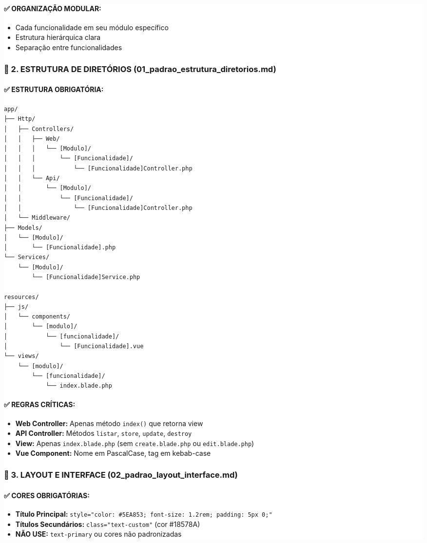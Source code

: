 #### **✅ ORGANIZAÇÃO MODULAR:**
- Cada funcionalidade em seu módulo específico
- Estrutura hierárquica clara
- Separação entre funcionalidades

### **📁 2. ESTRUTURA DE DIRETÓRIOS (01_padrao_estrutura_diretorios.md)**

#### **✅ ESTRUTURA OBRIGATÓRIA:**
```
app/
├── Http/
│   ├── Controllers/
│   │   ├── Web/
│   │   │   └── [Modulo]/
│   │   │       └── [Funcionalidade]/
│   │   │           └── [Funcionalidade]Controller.php
│   │   └── Api/
│   │       └── [Modulo]/
│   │           └── [Funcionalidade]/
│   │               └── [Funcionalidade]Controller.php
│   └── Middleware/
├── Models/
│   └── [Modulo]/
│       └── [Funcionalidade].php
└── Services/
    └── [Modulo]/
        └── [Funcionalidade]Service.php

resources/
├── js/
│   └── components/
│       └── [modulo]/
│           └── [funcionalidade]/
│               └── [Funcionalidade].vue
└── views/
    └── [modulo]/
        └── [funcionalidade]/
            └── index.blade.php
```

#### **✅ REGRAS CRÍTICAS:**
- **Web Controller:** Apenas método `index()` que retorna view
- **API Controller:** Métodos `listar`, `store`, `update`, `destroy`
- **View:** Apenas `index.blade.php` (sem `create.blade.php` ou `edit.blade.php`)
- **Vue Component:** Nome em PascalCase, tag em kebab-case

### **🎨 3. LAYOUT E INTERFACE (02_padrao_layout_interface.md)**

#### **✅ CORES OBRIGATÓRIAS:**
- **Título Principal:** `style="color: #5EA853; font-size: 1.2rem; padding: 5px 0;"`
- **Títulos Secundários:** `class="text-custom"` (cor #18578A)
- **NÃO USE:** `text-primary` ou cores não padronizadas
